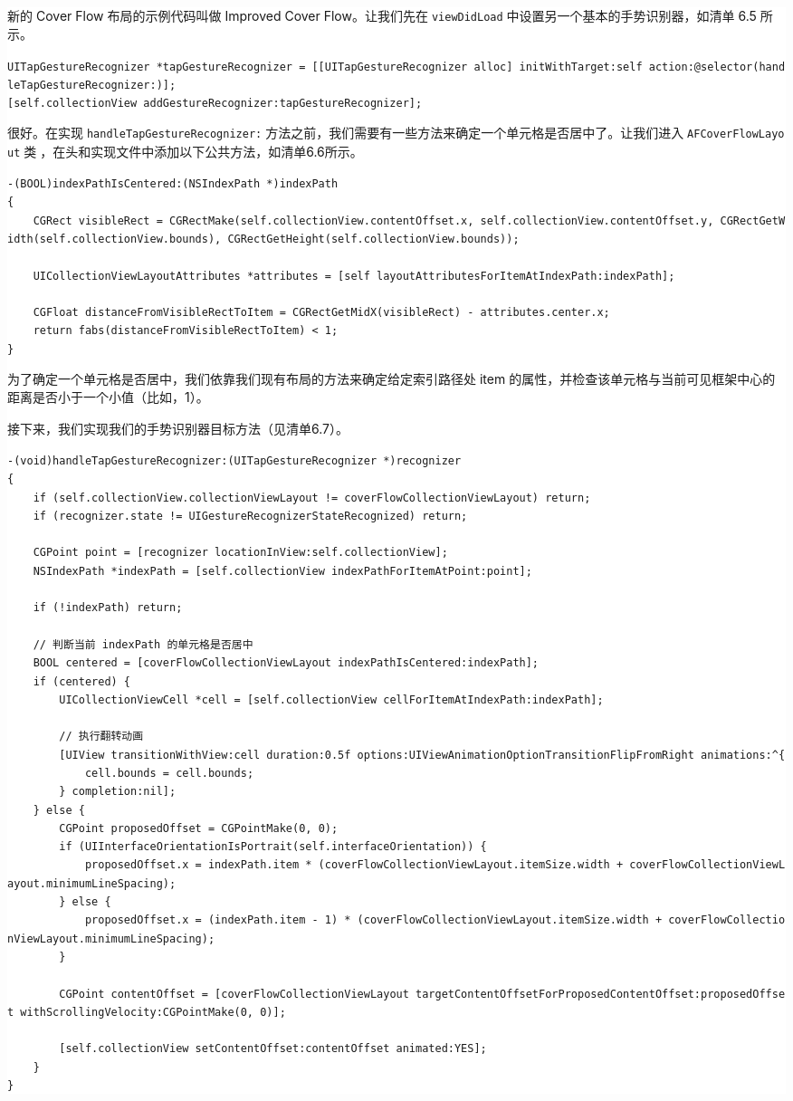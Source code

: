 新的 Cover Flow 布局的示例代码叫做 Improved Cover Flow。让我们先在 `viewDidLoad` 中设置另一个基本的手势识别器，如清单 6.5 所示。

```objc
UITapGestureRecognizer *tapGestureRecognizer = [[UITapGestureRecognizer alloc] initWithTarget:self action:@selector(handleTapGestureRecognizer:)];
[self.collectionView addGestureRecognizer:tapGestureRecognizer];
```

很好。在实现 `handleTapGestureRecognizer:` 方法之前，我们需要有一些方法来确定一个单元格是否居中了。让我们进入 `AFCoverFlowLayout` 类 ，在头和实现文件中添加以下公共方法，如清单6.6所示。

```objc
-(BOOL)indexPathIsCentered:(NSIndexPath *)indexPath
{
    CGRect visibleRect = CGRectMake(self.collectionView.contentOffset.x, self.collectionView.contentOffset.y, CGRectGetWidth(self.collectionView.bounds), CGRectGetHeight(self.collectionView.bounds));
    
    UICollectionViewLayoutAttributes *attributes = [self layoutAttributesForItemAtIndexPath:indexPath];
    
    CGFloat distanceFromVisibleRectToItem = CGRectGetMidX(visibleRect) - attributes.center.x;
    return fabs(distanceFromVisibleRectToItem) < 1;
}
```

为了确定一个单元格是否居中，我们依靠我们现有布局的方法来确定给定索引路径处 item 的属性，并检查该单元格与当前可见框架中心的距离是否小于一个小值（比如，1）。

接下来，我们实现我们的手势识别器目标方法（见清单6.7）。

```objc
-(void)handleTapGestureRecognizer:(UITapGestureRecognizer *)recognizer
{
    if (self.collectionView.collectionViewLayout != coverFlowCollectionViewLayout) return;
    if (recognizer.state != UIGestureRecognizerStateRecognized) return;
    
    CGPoint point = [recognizer locationInView:self.collectionView];
    NSIndexPath *indexPath = [self.collectionView indexPathForItemAtPoint:point];
    
    if (!indexPath) return;
    
    // 判断当前 indexPath 的单元格是否居中
    BOOL centered = [coverFlowCollectionViewLayout indexPathIsCentered:indexPath];
    if (centered) {
        UICollectionViewCell *cell = [self.collectionView cellForItemAtIndexPath:indexPath];
        
        // 执行翻转动画
        [UIView transitionWithView:cell duration:0.5f options:UIViewAnimationOptionTransitionFlipFromRight animations:^{
            cell.bounds = cell.bounds;
        } completion:nil];
    } else {
        CGPoint proposedOffset = CGPointMake(0, 0);
        if (UIInterfaceOrientationIsPortrait(self.interfaceOrientation)) {
            proposedOffset.x = indexPath.item * (coverFlowCollectionViewLayout.itemSize.width + coverFlowCollectionViewLayout.minimumLineSpacing);
        } else {
            proposedOffset.x = (indexPath.item - 1) * (coverFlowCollectionViewLayout.itemSize.width + coverFlowCollectionViewLayout.minimumLineSpacing);
        }
        
        CGPoint contentOffset = [coverFlowCollectionViewLayout targetContentOffsetForProposedContentOffset:proposedOffset withScrollingVelocity:CGPointMake(0, 0)];
        
        [self.collectionView setContentOffset:contentOffset animated:YES];
    }
}
```
